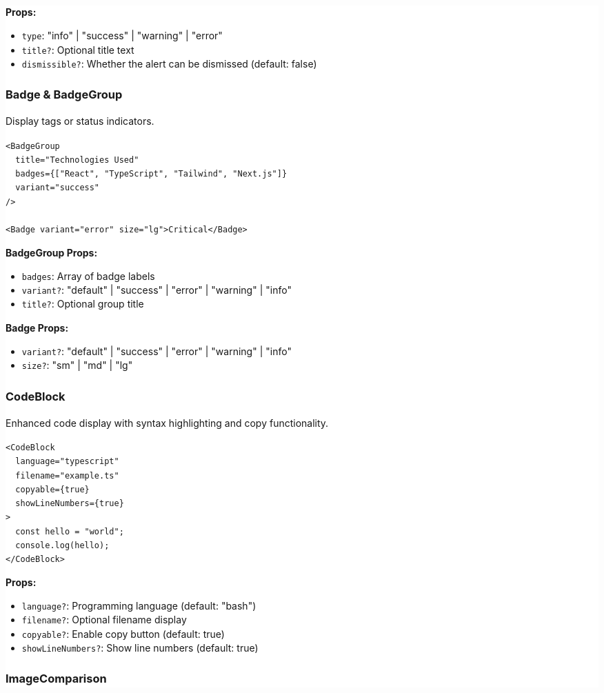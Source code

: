 **Props:**

- `type`: "info" | "success" | "warning" | "error"
- `title?`: Optional title text
- `dismissible?`: Whether the alert can be dismissed (default: false)

### Badge & BadgeGroup

Display tags or status indicators.

```tsx
<BadgeGroup
  title="Technologies Used"
  badges={["React", "TypeScript", "Tailwind", "Next.js"]}
  variant="success"
/>

<Badge variant="error" size="lg">Critical</Badge>
```

**BadgeGroup Props:**

- `badges`: Array of badge labels
- `variant?`: "default" | "success" | "error" | "warning" | "info"
- `title?`: Optional group title

**Badge Props:**

- `variant?`: "default" | "success" | "error" | "warning" | "info"
- `size?`: "sm" | "md" | "lg"

### CodeBlock

Enhanced code display with syntax highlighting and copy functionality.

```tsx
<CodeBlock
  language="typescript"
  filename="example.ts"
  copyable={true}
  showLineNumbers={true}
>
  const hello = "world";
  console.log(hello);
</CodeBlock>
```

**Props:**

- `language?`: Programming language (default: "bash")
- `filename?`: Optional filename display
- `copyable?`: Enable copy button (default: true)
- `showLineNumbers?`: Show line numbers (default: true)

### ImageComparison
